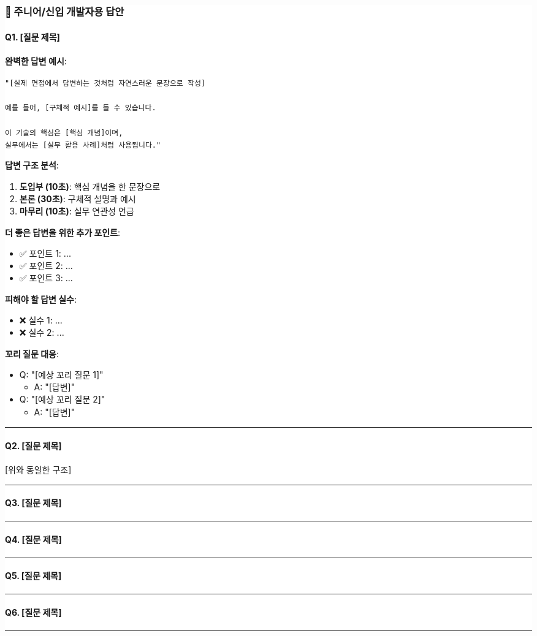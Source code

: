 ### 📘 주니어/신입 개발자용 답안

#### Q1. [질문 제목]

**완벽한 답변 예시**:
```
"[실제 면접에서 답변하는 것처럼 자연스러운 문장으로 작성]

예를 들어, [구체적 예시]를 들 수 있습니다.

이 기술의 핵심은 [핵심 개념]이며,
실무에서는 [실무 활용 사례]처럼 사용됩니다."
```

**답변 구조 분석**:
1. **도입부 (10초)**: 핵심 개념을 한 문장으로
2. **본론 (30초)**: 구체적 설명과 예시
3. **마무리 (10초)**: 실무 연관성 언급

**더 좋은 답변을 위한 추가 포인트**:
- ✅ 포인트 1: ...
- ✅ 포인트 2: ...
- ✅ 포인트 3: ...

**피해야 할 답변 실수**:
- ❌ 실수 1: ...
- ❌ 실수 2: ...

**꼬리 질문 대응**:
- Q: "[예상 꼬리 질문 1]"
  - A: "[답변]"
- Q: "[예상 꼬리 질문 2]"
  - A: "[답변]"

---

#### Q2. [질문 제목]

[위와 동일한 구조]

---

#### Q3. [질문 제목]

---

#### Q4. [질문 제목]

---

#### Q5. [질문 제목]

---

#### Q6. [질문 제목]

---